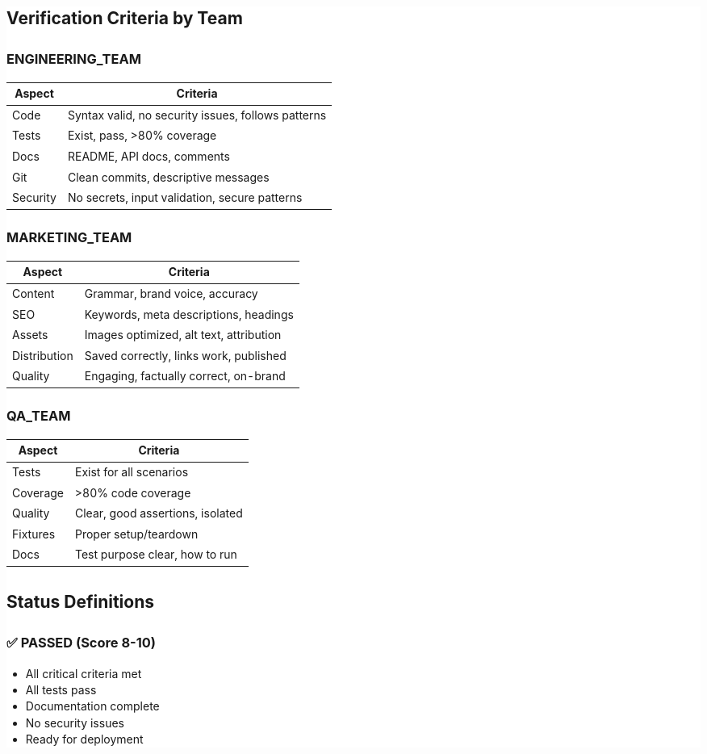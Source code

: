 ## Verification Criteria by Team

### ENGINEERING_TEAM

| Aspect | Criteria |
|--------|----------|
| Code | Syntax valid, no security issues, follows patterns |
| Tests | Exist, pass, >80% coverage |
| Docs | README, API docs, comments |
| Git | Clean commits, descriptive messages |
| Security | No secrets, input validation, secure patterns |

### MARKETING_TEAM

| Aspect | Criteria |
|--------|----------|
| Content | Grammar, brand voice, accuracy |
| SEO | Keywords, meta descriptions, headings |
| Assets | Images optimized, alt text, attribution |
| Distribution | Saved correctly, links work, published |
| Quality | Engaging, factually correct, on-brand |

### QA_TEAM

| Aspect | Criteria |
|--------|----------|
| Tests | Exist for all scenarios |
| Coverage | >80% code coverage |
| Quality | Clear, good assertions, isolated |
| Fixtures | Proper setup/teardown |
| Docs | Test purpose clear, how to run |

## Status Definitions

### ✅ PASSED (Score 8-10)
- All critical criteria met
- All tests pass
- Documentation complete
- No security issues
- Ready for deployment
